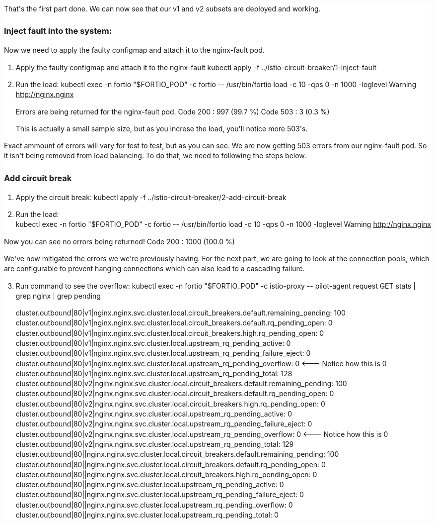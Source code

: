 That's the first part done. We can now see that our v1 and v2 subsets are deployed and working.

### Inject fault into the system:
Now we need to apply the faulty configmap and attach it to the nginx-fault pod.

1) Apply the faulty configmap and attach it to the nginx-fault
    kubectl apply -f ../istio-circuit-breaker/1-inject-fault   
2) Run the load:
    kubectl exec -n fortio "$FORTIO_POD" -c fortio -- /usr/bin/fortio load -c 10 -qps 0 -n 1000 -loglevel Warning http://nginx.nginx

    Errors are being returned for the nginx-fault pod.
        Code 200 : 997 (99.7 %)
        Code 503 : 3 (0.3 %)

    This is actually a small sample size, but as you increse the load, you'll notice more 503's.

Exact ammount of errors will vary for test to test, but as you can see. We are now getting 503 errors from our nginx-fault pod. So it isn't being removed from load balancing. To do that, we need to following the steps below.

### Add circuit break
1) Apply the circuit break:
    kubectl apply -f ../istio-circuit-breaker/2-add-circuit-break 
    
2) Run the load:    
    kubectl exec -n fortio "$FORTIO_POD" -c fortio -- /usr/bin/fortio load -c 10 -qps 0 -n 1000 -loglevel Warning http://nginx.nginx

Now you can see no errors being returned!
    Code 200 : 1000 (100.0 %)

We've now mitigated the errors we we're previously having. For the next part, we are going to look at the connection pools, which are configurable to prevent hanging connections which can also lead to a cascading failure. 

3) Run command to see the overflow:
    kubectl exec -n fortio "$FORTIO_POD" -c istio-proxy -- pilot-agent request GET stats | grep nginx | grep pending

    cluster.outbound|80|v1|nginx.nginx.svc.cluster.local.circuit_breakers.default.remaining_pending: 100
    cluster.outbound|80|v1|nginx.nginx.svc.cluster.local.circuit_breakers.default.rq_pending_open: 0
    cluster.outbound|80|v1|nginx.nginx.svc.cluster.local.circuit_breakers.high.rq_pending_open: 0
    cluster.outbound|80|v1|nginx.nginx.svc.cluster.local.upstream_rq_pending_active: 0
    cluster.outbound|80|v1|nginx.nginx.svc.cluster.local.upstream_rq_pending_failure_eject: 0
    cluster.outbound|80|v1|nginx.nginx.svc.cluster.local.upstream_rq_pending_overflow: 0 <--- Notice how this is 0
    cluster.outbound|80|v1|nginx.nginx.svc.cluster.local.upstream_rq_pending_total: 128
    cluster.outbound|80|v2|nginx.nginx.svc.cluster.local.circuit_breakers.default.remaining_pending: 100
    cluster.outbound|80|v2|nginx.nginx.svc.cluster.local.circuit_breakers.default.rq_pending_open: 0
    cluster.outbound|80|v2|nginx.nginx.svc.cluster.local.circuit_breakers.high.rq_pending_open: 0
    cluster.outbound|80|v2|nginx.nginx.svc.cluster.local.upstream_rq_pending_active: 0
    cluster.outbound|80|v2|nginx.nginx.svc.cluster.local.upstream_rq_pending_failure_eject: 0
    cluster.outbound|80|v2|nginx.nginx.svc.cluster.local.upstream_rq_pending_overflow: 0 <--- Notice how this is 0
    cluster.outbound|80|v2|nginx.nginx.svc.cluster.local.upstream_rq_pending_total: 129
    cluster.outbound|80||nginx.nginx.svc.cluster.local.circuit_breakers.default.remaining_pending: 100
    cluster.outbound|80||nginx.nginx.svc.cluster.local.circuit_breakers.default.rq_pending_open: 0
    cluster.outbound|80||nginx.nginx.svc.cluster.local.circuit_breakers.high.rq_pending_open: 0
    cluster.outbound|80||nginx.nginx.svc.cluster.local.upstream_rq_pending_active: 0
    cluster.outbound|80||nginx.nginx.svc.cluster.local.upstream_rq_pending_failure_eject: 0
    cluster.outbound|80||nginx.nginx.svc.cluster.local.upstream_rq_pending_overflow: 0 
    cluster.outbound|80||nginx.nginx.svc.cluster.local.upstream_rq_pending_total: 0
